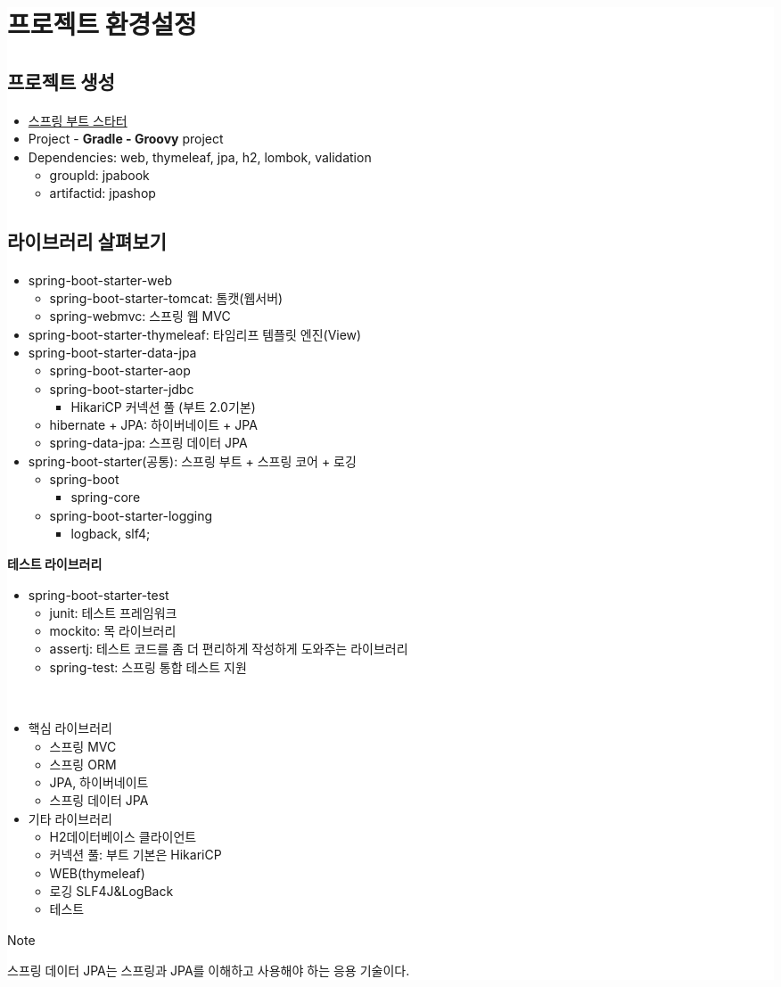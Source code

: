# 프로젝트 환경설정

## 프로젝트 생성

- [스프링 부트 스타터](https://start.spring.io)
- Project - **Gradle - Groovy** project
- Dependencies: web, thymeleaf, jpa, h2, lombok, validation
  - groupId: jpabook
  - artifactid: jpashop

## 라이브러리 살펴보기

- spring-boot-starter-web
  - spring-boot-starter-tomcat: 톰캣(웹서버)
  - spring-webmvc: 스프링 웹 MVC
- spring-boot-starter-thymeleaf: 타임리프 템플릿 엔진(View)
- spring-boot-starter-data-jpa
  - spring-boot-starter-aop
  - spring-boot-starter-jdbc
    - HikariCP 커넥션 풀 (부트 2.0기본)
  - hibernate + JPA: 하이버네이트 + JPA
  - spring-data-jpa: 스프링 데이터 JPA
- spring-boot-starter(공통): 스프링 부트 + 스프링 코어 + 로깅
  - spring-boot
    - spring-core
  - spring-boot-starter-logging
    - logback, slf4;

**테스트 라이브러리**

- spring-boot-starter-test
  - junit: 테스트 프레임워크
  - mockito: 목 라이브러리
  - assertj: 테스트 코드를 좀 더 편리하게 작성하게 도와주는 라이브러리
  - spring-test: 스프링 통합 테스트 지원
<br>

- 핵심 라이브러리
  - 스프링 MVC
  - 스프링 ORM
  - JPA, 하이버네이트
  - 스프링 데이터 JPA
- 기타 라이브러리
  - H2데이터베이스 클라이언트
  - 커넥션 풀: 부트 기본은 HikariCP
  - WEB(thymeleaf)
  - 로깅 SLF4J&LogBack
  - 테스트

> [!NOTE]
> 스프링 데이터 JPA는 스프링과 JPA를 이해하고 사용해야 하는 응용 기술이다.

